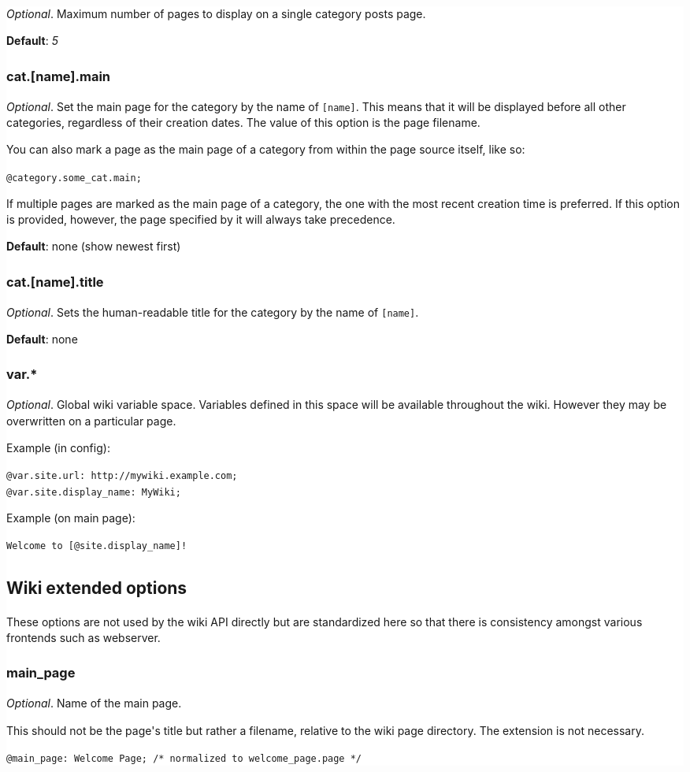 _Optional_. Maximum number of pages to display on a single category posts page.

__Default__: _5_

### cat.[name].main

_Optional_. Set the main page for the category by the name of `[name]`.
This means that it will be displayed before all other categories, regardless
of their creation dates. The value of this option is the page filename.

You can also mark a page as the main page of a category from within the page
source itself, like so:

    @category.some_cat.main;

If multiple pages are marked as the main page of a category, the one with
the most recent creation time is preferred. If this option is provided,
however, the page specified by it will always take precedence.

__Default__: none (show newest first)

### cat.[name].title

_Optional_. Sets the human-readable title for the category by the name of `[name]`.

__Default__: none

### var.*

_Optional_. Global wiki variable space. Variables defined in this space will be
available throughout the wiki. However they may be overwritten on a
particular page.

Example (in config):

    @var.site.url: http://mywiki.example.com;
    @var.site.display_name: MyWiki;

Example (on main page):

    Welcome to [@site.display_name]!

## Wiki extended options

These options are not used by the wiki API directly but are standardized 
here so that there is consistency amongst various frontends such as webserver.

### main_page

_Optional_. Name of the main page.

This should not be the page's title but rather a filename, relative to the
wiki page directory. The extension is not necessary.

```
@main_page: Welcome Page; /* normalized to welcome_page.page */
```
